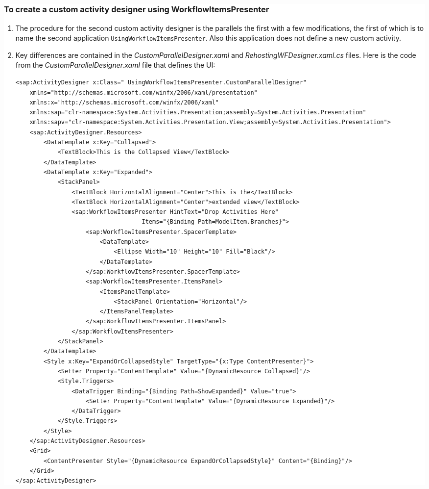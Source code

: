 ### To create a custom activity designer using WorkflowItemsPresenter

1. The procedure for the second custom activity designer is the parallels the first with a few modifications, the first of which is to name the second application `UsingWorkflowItemsPresenter`. Also this application does not define a new custom activity.

2. Key differences are contained in the *CustomParallelDesigner.xaml* and *RehostingWFDesigner.xaml.cs* files. Here is the code from the *CustomParallelDesigner.xaml* file that defines the UI:

    ```xaml
    <sap:ActivityDesigner x:Class=" UsingWorkflowItemsPresenter.CustomParallelDesigner"
        xmlns="http://schemas.microsoft.com/winfx/2006/xaml/presentation"
        xmlns:x="http://schemas.microsoft.com/winfx/2006/xaml"
        xmlns:sap="clr-namespace:System.Activities.Presentation;assembly=System.Activities.Presentation"
        xmlns:sapv="clr-namespace:System.Activities.Presentation.View;assembly=System.Activities.Presentation">
        <sap:ActivityDesigner.Resources>
            <DataTemplate x:Key="Collapsed">
                <TextBlock>This is the Collapsed View</TextBlock>
            </DataTemplate>
            <DataTemplate x:Key="Expanded">
                <StackPanel>
                    <TextBlock HorizontalAlignment="Center">This is the</TextBlock>
                    <TextBlock HorizontalAlignment="Center">extended view</TextBlock>
                    <sap:WorkflowItemsPresenter HintText="Drop Activities Here"
                                        Items="{Binding Path=ModelItem.Branches}">
                        <sap:WorkflowItemsPresenter.SpacerTemplate>
                            <DataTemplate>
                                <Ellipse Width="10" Height="10" Fill="Black"/>
                            </DataTemplate>
                        </sap:WorkflowItemsPresenter.SpacerTemplate>
                        <sap:WorkflowItemsPresenter.ItemsPanel>
                            <ItemsPanelTemplate>
                                <StackPanel Orientation="Horizontal"/>
                            </ItemsPanelTemplate>
                        </sap:WorkflowItemsPresenter.ItemsPanel>
                    </sap:WorkflowItemsPresenter>
                </StackPanel>
            </DataTemplate>
            <Style x:Key="ExpandOrCollapsedStyle" TargetType="{x:Type ContentPresenter}">
                <Setter Property="ContentTemplate" Value="{DynamicResource Collapsed}"/>
                <Style.Triggers>
                    <DataTrigger Binding="{Binding Path=ShowExpanded}" Value="true">
                        <Setter Property="ContentTemplate" Value="{DynamicResource Expanded}"/>
                    </DataTrigger>
                </Style.Triggers>
            </Style>
        </sap:ActivityDesigner.Resources>
        <Grid>
            <ContentPresenter Style="{DynamicResource ExpandOrCollapsedStyle}" Content="{Binding}"/>
        </Grid>
    </sap:ActivityDesigner>
    ```

